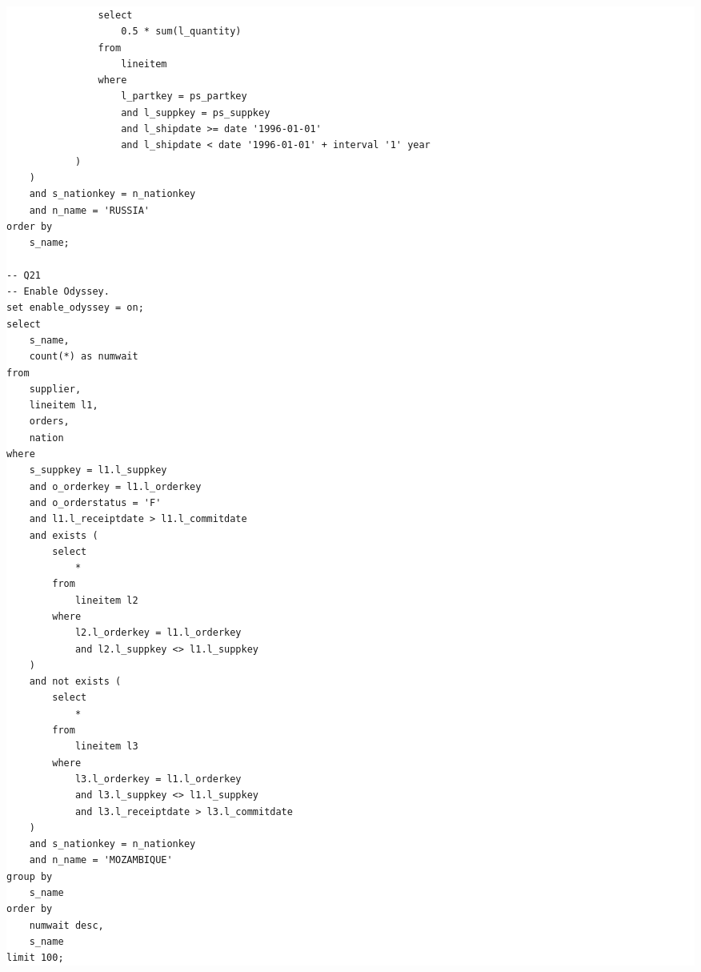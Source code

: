                     select
                        0.5 * sum(l_quantity)
                    from
                        lineitem
                    where
                        l_partkey = ps_partkey
                        and l_suppkey = ps_suppkey
                        and l_shipdate >= date '1996-01-01'
                        and l_shipdate < date '1996-01-01' + interval '1' year
                )
        )
        and s_nationkey = n_nationkey
        and n_name = 'RUSSIA'
    order by
        s_name;
    
    -- Q21
    -- Enable Odyssey.
    set enable_odyssey = on;
    select
        s_name,
        count(*) as numwait
    from
        supplier,
        lineitem l1,
        orders,
        nation
    where
        s_suppkey = l1.l_suppkey
        and o_orderkey = l1.l_orderkey
        and o_orderstatus = 'F'
        and l1.l_receiptdate > l1.l_commitdate
        and exists (
            select
                *
            from
                lineitem l2
            where
                l2.l_orderkey = l1.l_orderkey
                and l2.l_suppkey <> l1.l_suppkey
        )
        and not exists (
            select
                *
            from
                lineitem l3
            where
                l3.l_orderkey = l1.l_orderkey
                and l3.l_suppkey <> l1.l_suppkey
                and l3.l_receiptdate > l3.l_commitdate
        )
        and s_nationkey = n_nationkey
        and n_name = 'MOZAMBIQUE'
    group by
        s_name
    order by
        numwait desc,
        s_name
    limit 100;
    